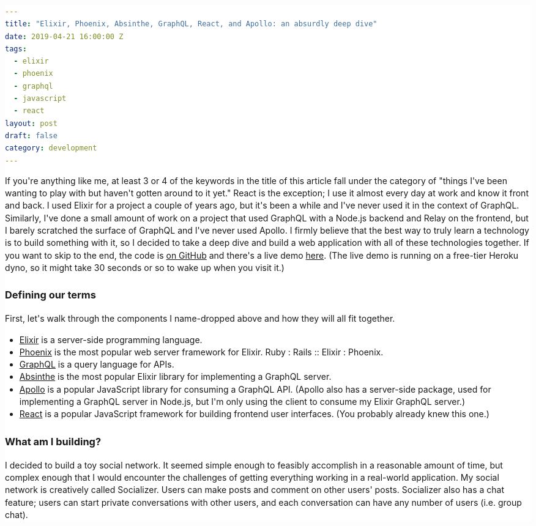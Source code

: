```yaml
---
title: "Elixir, Phoenix, Absinthe, GraphQL, React, and Apollo: an absurdly deep dive"
date: 2019-04-21 16:00:00 Z
tags:
  - elixir
  - phoenix
  - graphql
  - javascript
  - react
layout: post
draft: false
category: development
---
```


If you're anything like me, at least 3 or 4 of the keywords in the title of this article fall under the category of "things I've been wanting to play with but haven't gotten around to it yet." React is the exception; I use it almost every day at work and know it front and back. I used Elixir for a project a couple of years ago, but it's been a while and I've never used it in the context of GraphQL. Similarly, I've done a small amount of work on a project that used GraphQL with a Node.js backend and Relay on the frontend, but I barely scratched the surface of GraphQL and I've never used Apollo. I firmly believe that the best way to truly learn a technology is to build something with it, so I decided to take a deep dive and build a web application with all of these technologies together. If you want to skip to the end, the code is [on GitHub](https://github.com/schneidmaster/socializer) and there's a live demo [here](https://socializer-demo.herokuapp.com). (The live demo is running on a free-tier Heroku dyno, so it might take 30 seconds or so to wake up when you visit it.)

### Defining our terms

First, let's walk through the components I name-dropped above and how they will all fit together.

- [Elixir](https://elixir-lang.org) is a server-side programming language.
- [Phoenix](https://phoenixframework.org) is the most popular web server framework for Elixir. Ruby : Rails :: Elixir : Phoenix.
- [GraphQL](https://graphql.org) is a query language for APIs.
- [Absinthe](https://hexdocs.pm/absinthe/overview.html) is the most popular Elixir library for implementing a GraphQL server.
- [Apollo](https://www.apollographql.com/docs/react) is a popular JavaScript library for consuming a GraphQL API. (Apollo also has a server-side package, used for implementing a GraphQL server in Node.js, but I'm only using the client to consume my Elixir GraphQL server.)
- [React](https://reactjs.org) is a popular JavaScript framework for building frontend user interfaces. (You probably already knew this one.)

### What am I building?

I decided to build a toy social network. It seemed simple enough to feasibly accomplish in a reasonable amount of time, but complex enough that I would encounter the challenges of getting everything working in a real-world application. My social network is creatively called Socializer. Users can make posts and comment on other users' posts. Socializer also has a chat feature; users can start private conversations with other users, and each conversation can have any number of users (i.e. group chat).
